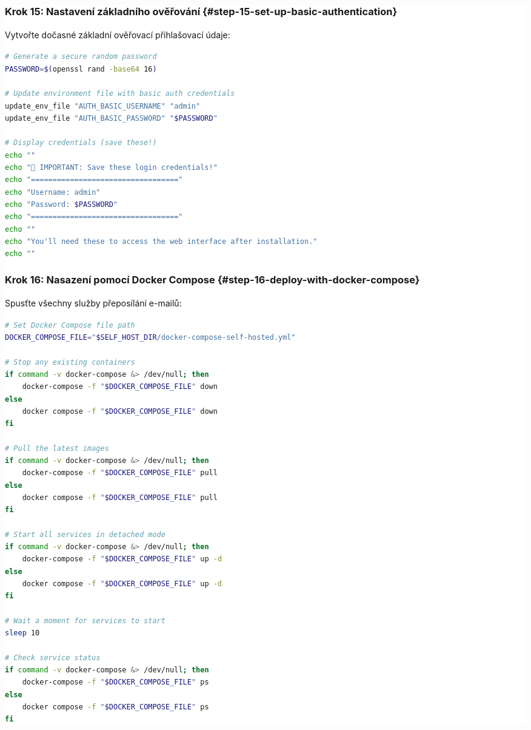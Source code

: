 ### Krok 15: Nastavení základního ověřování {#step-15-set-up-basic-authentication}

Vytvořte dočasné základní ověřovací přihlašovací údaje:

```bash
# Generate a secure random password
PASSWORD=$(openssl rand -base64 16)

# Update environment file with basic auth credentials
update_env_file "AUTH_BASIC_USERNAME" "admin"
update_env_file "AUTH_BASIC_PASSWORD" "$PASSWORD"

# Display credentials (save these!)
echo ""
echo "🔐 IMPORTANT: Save these login credentials!"
echo "=================================="
echo "Username: admin"
echo "Password: $PASSWORD"
echo "=================================="
echo ""
echo "You'll need these to access the web interface after installation."
echo ""
```

### Krok 16: Nasazení pomocí Docker Compose {#step-16-deploy-with-docker-compose}

Spusťte všechny služby přeposílání e-mailů:

```bash
# Set Docker Compose file path
DOCKER_COMPOSE_FILE="$SELF_HOST_DIR/docker-compose-self-hosted.yml"

# Stop any existing containers
if command -v docker-compose &> /dev/null; then
    docker-compose -f "$DOCKER_COMPOSE_FILE" down
else
    docker compose -f "$DOCKER_COMPOSE_FILE" down
fi

# Pull the latest images
if command -v docker-compose &> /dev/null; then
    docker-compose -f "$DOCKER_COMPOSE_FILE" pull
else
    docker compose -f "$DOCKER_COMPOSE_FILE" pull
fi

# Start all services in detached mode
if command -v docker-compose &> /dev/null; then
    docker-compose -f "$DOCKER_COMPOSE_FILE" up -d
else
    docker compose -f "$DOCKER_COMPOSE_FILE" up -d
fi

# Wait a moment for services to start
sleep 10

# Check service status
if command -v docker-compose &> /dev/null; then
    docker-compose -f "$DOCKER_COMPOSE_FILE" ps
else
    docker compose -f "$DOCKER_COMPOSE_FILE" ps
fi
```
